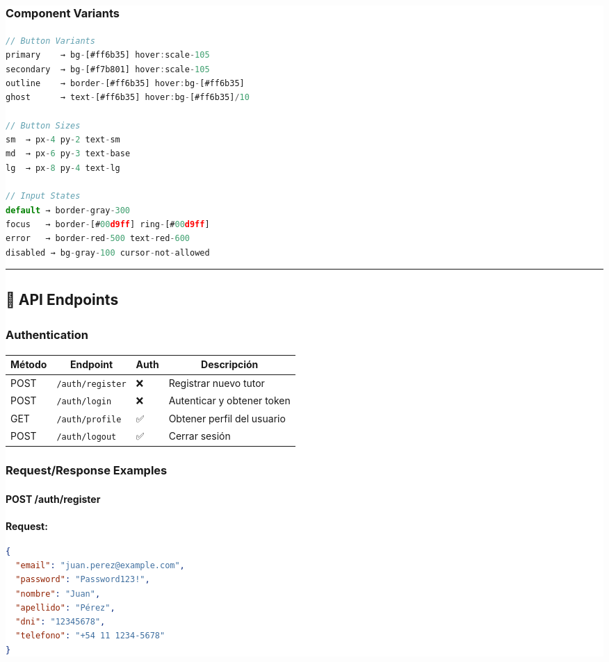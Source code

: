 ### Component Variants

```typescript
// Button Variants
primary    → bg-[#ff6b35] hover:scale-105
secondary  → bg-[#f7b801] hover:scale-105
outline    → border-[#ff6b35] hover:bg-[#ff6b35]
ghost      → text-[#ff6b35] hover:bg-[#ff6b35]/10

// Button Sizes
sm  → px-4 py-2 text-sm
md  → px-6 py-3 text-base
lg  → px-8 py-4 text-lg

// Input States
default → border-gray-300
focus   → border-[#00d9ff] ring-[#00d9ff]
error   → border-red-500 text-red-600
disabled → bg-gray-100 cursor-not-allowed
```

---

## 🔌 API Endpoints

### Authentication

| Método | Endpoint           | Auth | Descripción                |
|--------|-------------------|------|----------------------------|
| POST   | `/auth/register`  | ❌   | Registrar nuevo tutor      |
| POST   | `/auth/login`     | ❌   | Autenticar y obtener token |
| GET    | `/auth/profile`   | ✅   | Obtener perfil del usuario |
| POST   | `/auth/logout`    | ✅   | Cerrar sesión              |

### Request/Response Examples

#### POST /auth/register

**Request:**
```json
{
  "email": "juan.perez@example.com",
  "password": "Password123!",
  "nombre": "Juan",
  "apellido": "Pérez",
  "dni": "12345678",
  "telefono": "+54 11 1234-5678"
}
```
